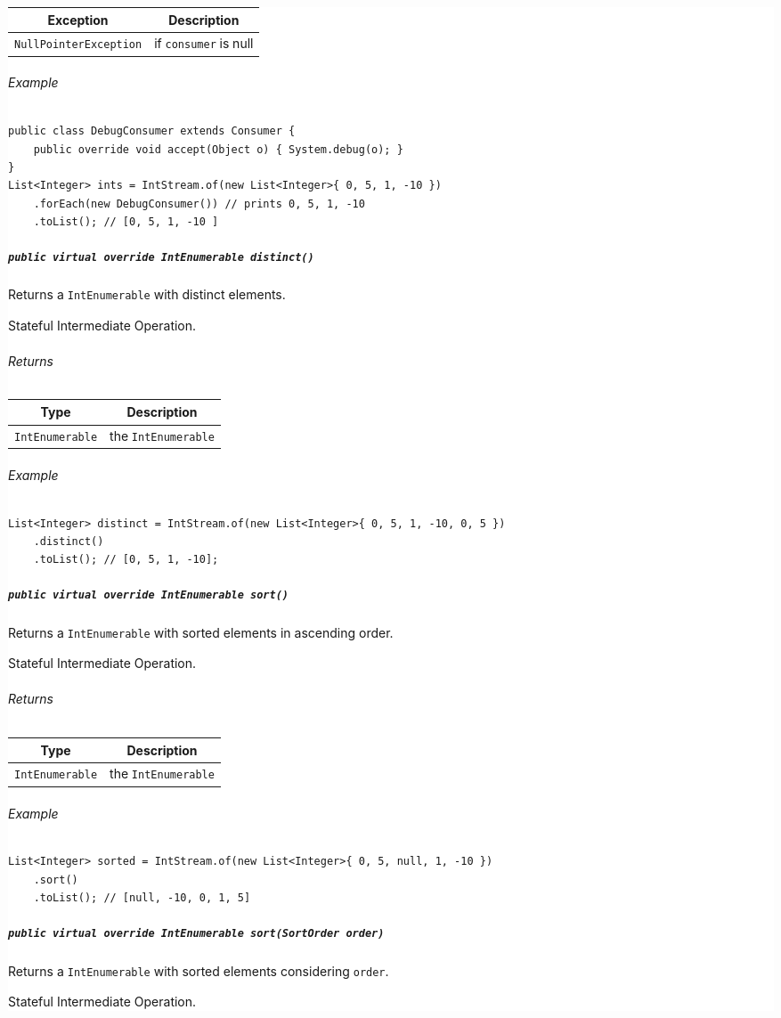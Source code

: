|Exception|Description|
|---|---|
|`NullPointerException`|if `consumer` is null|

###### Example
```apex
public class DebugConsumer extends Consumer {
    public override void accept(Object o) { System.debug(o); }
}
List<Integer> ints = IntStream.of(new List<Integer>{ 0, 5, 1, -10 })
    .forEach(new DebugConsumer()) // prints 0, 5, 1, -10
    .toList(); // [0, 5, 1, -10 ]
```


##### `public virtual override IntEnumerable distinct()`

Returns a `IntEnumerable` with distinct elements. <p>Stateful Intermediate Operation.</p>

###### Returns

|Type|Description|
|---|---|
|`IntEnumerable`|the `IntEnumerable`|

###### Example
```apex
List<Integer> distinct = IntStream.of(new List<Integer>{ 0, 5, 1, -10, 0, 5 })
    .distinct()
    .toList(); // [0, 5, 1, -10];
```


##### `public virtual override IntEnumerable sort()`

Returns a `IntEnumerable` with sorted elements in ascending order. <p>Stateful Intermediate Operation.</p>

###### Returns

|Type|Description|
|---|---|
|`IntEnumerable`|the `IntEnumerable`|

###### Example
```apex
List<Integer> sorted = IntStream.of(new List<Integer>{ 0, 5, null, 1, -10 })
    .sort()
    .toList(); // [null, -10, 0, 1, 5]
```


##### `public virtual override IntEnumerable sort(SortOrder order)`

Returns a `IntEnumerable` with sorted elements considering `order`. <p>Stateful Intermediate Operation.</p>

